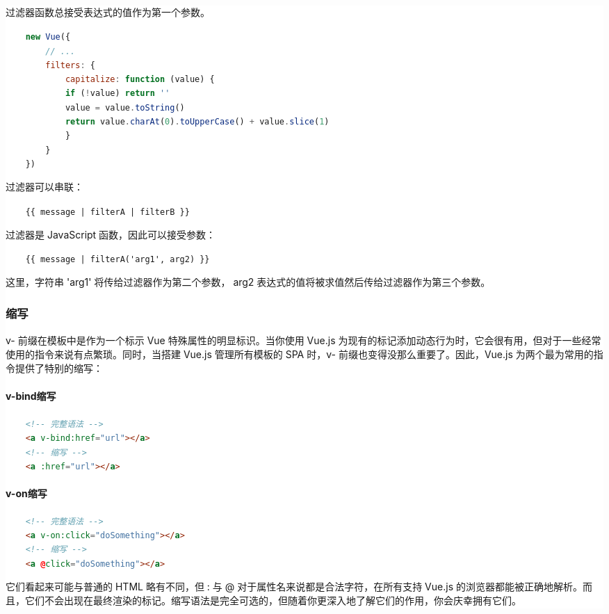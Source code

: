 过滤器函数总接受表达式的值作为第一个参数。
~~~js
    new Vue({
        // ...
        filters: {
            capitalize: function (value) {
            if (!value) return ''
            value = value.toString()
            return value.charAt(0).toUpperCase() + value.slice(1)
            }
        }
    })
~~~
过滤器可以串联：
~~~html
    {{ message | filterA | filterB }}
~~~
过滤器是 JavaScript 函数，因此可以接受参数：
~~~html
    {{ message | filterA('arg1', arg2) }}
~~~
这里，字符串 'arg1' 将传给过滤器作为第二个参数， arg2 表达式的值将被求值然后传给过滤器作为第三个参数。

### 缩写
v- 前缀在模板中是作为一个标示 Vue 特殊属性的明显标识。当你使用 Vue.js 为现有的标记添加动态行为时，它会很有用，但对于一些经常使用的指令来说有点繁琐。同时，当搭建 Vue.js 管理所有模板的 SPA 时，v- 前缀也变得没那么重要了。因此，Vue.js 为两个最为常用的指令提供了特别的缩写：
#### v-bind缩写
~~~html
    <!-- 完整语法 -->
    <a v-bind:href="url"></a>
    <!-- 缩写 -->
    <a :href="url"></a>
~~~
#### v-on缩写
~~~html
    <!-- 完整语法 -->
    <a v-on:click="doSomething"></a>
    <!-- 缩写 -->
    <a @click="doSomething"></a>
~~~
它们看起来可能与普通的 HTML 略有不同，但 : 与 @ 对于属性名来说都是合法字符，在所有支持 Vue.js 的浏览器都能被正确地解析。而且，它们不会出现在最终渲染的标记。缩写语法是完全可选的，但随着你更深入地了解它们的作用，你会庆幸拥有它们。